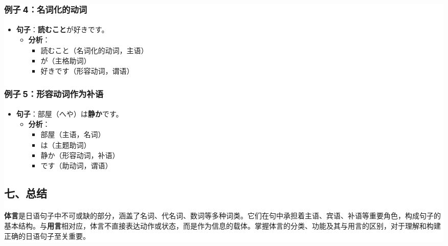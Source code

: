 ### 例子 4：名词化的动词

-   **句子**：**読むこと**が好きです。
    -   **分析**：
        -   読むこと（名词化的动词，主语）
        -   が（主格助词）
        -   好きです（形容动词，谓语）

### 例子 5：形容动词作为补语

-   **句子**：部屋（へや）は**静か**です。
    -   **分析**：
        -   部屋（主语，名词）
        -   は（主题助词）
        -   静か（形容动词，补语）
        -   です（助动词，谓语）

## 七、总结

**体言**是日语句子中不可或缺的部分，涵盖了名词、代名词、数词等多种词类。它们在句中承担着主语、宾语、补语等重要角色，构成句子的基本结构。与**用言**相对应，体言不直接表达动作或状态，而是作为信息的载体。掌握体言的分类、功能及其与用言的区别，对于理解和构建正确的日语句子至关重要。
